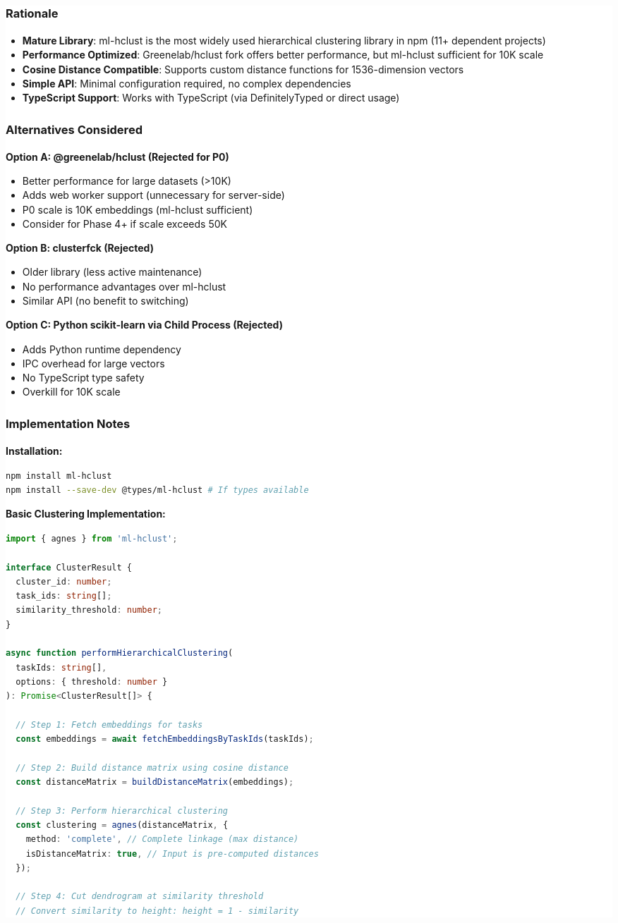 ### Rationale
- **Mature Library**: ml-hclust is the most widely used hierarchical clustering library in npm (11+ dependent projects)
- **Performance Optimized**: Greenelab/hclust fork offers better performance, but ml-hclust sufficient for 10K scale
- **Cosine Distance Compatible**: Supports custom distance functions for 1536-dimension vectors
- **Simple API**: Minimal configuration required, no complex dependencies
- **TypeScript Support**: Works with TypeScript (via DefinitelyTyped or direct usage)

### Alternatives Considered

**Option A: @greenelab/hclust (Rejected for P0)**
- Better performance for large datasets (>10K)
- Adds web worker support (unnecessary for server-side)
- P0 scale is 10K embeddings (ml-hclust sufficient)
- Consider for Phase 4+ if scale exceeds 50K

**Option B: clusterfck (Rejected)**
- Older library (less active maintenance)
- No performance advantages over ml-hclust
- Similar API (no benefit to switching)

**Option C: Python scikit-learn via Child Process (Rejected)**
- Adds Python runtime dependency
- IPC overhead for large vectors
- No TypeScript type safety
- Overkill for 10K scale

### Implementation Notes

**Installation:**
```bash
npm install ml-hclust
npm install --save-dev @types/ml-hclust # If types available
```

**Basic Clustering Implementation:**
```typescript
import { agnes } from 'ml-hclust';

interface ClusterResult {
  cluster_id: number;
  task_ids: string[];
  similarity_threshold: number;
}

async function performHierarchicalClustering(
  taskIds: string[],
  options: { threshold: number }
): Promise<ClusterResult[]> {

  // Step 1: Fetch embeddings for tasks
  const embeddings = await fetchEmbeddingsByTaskIds(taskIds);

  // Step 2: Build distance matrix using cosine distance
  const distanceMatrix = buildDistanceMatrix(embeddings);

  // Step 3: Perform hierarchical clustering
  const clustering = agnes(distanceMatrix, {
    method: 'complete', // Complete linkage (max distance)
    isDistanceMatrix: true, // Input is pre-computed distances
  });

  // Step 4: Cut dendrogram at similarity threshold
  // Convert similarity to height: height = 1 - similarity
```